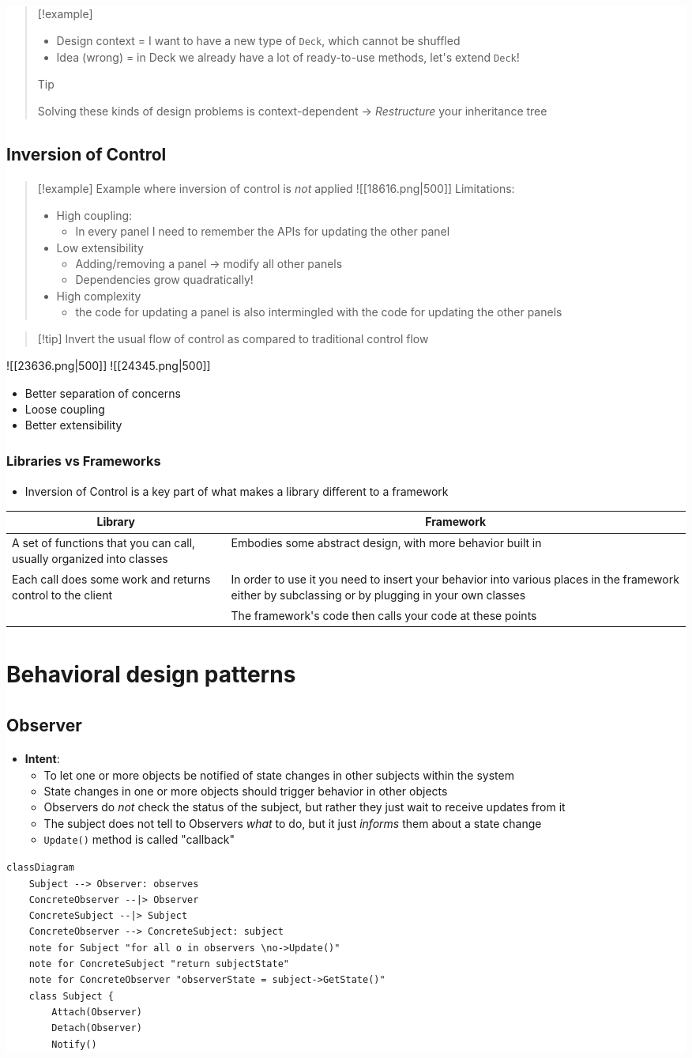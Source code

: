 > [!example]
> - Design context = I want to have a new type of `Deck`, which cannot be shuffled
> - Idea (wrong) = in Deck we already have a lot of ready-to-use methods, let's extend `Deck`!
> > [!tip] 
> > Solving these kinds of design problems is context-dependent
> > -> *Restructure* your inheritance tree
## Inversion of Control
> [!example] Example where inversion of control is *not* applied
> ![[18616.png|500]]
> Limitations:
> - High coupling:
> 	- In every panel I need to remember the APIs for updating the other panel
> - Low extensibility
> 	- Adding/removing a panel -> modify all other panels
> 	- Dependencies grow quadratically!
> - High complexity
> 	- the code for updating a panel is also intermingled with the code for updating the other panels

> [!tip] Invert the usual flow of control as compared to traditional control flow

![[23636.png|500]] 
![[24345.png|500]]

- Better separation of concerns
- Loose coupling
- Better extensibility
### Libraries vs Frameworks
- Inversion of Control is a key part of what makes a library different to a framework

| Library                                                              | Framework                                                                                                                                         |
| -------------------------------------------------------------------- | ------------------------------------------------------------------------------------------------------------------------------------------------- |
| A set of functions that you can call, usually organized into classes | Embodies some abstract design, with more behavior built in                                                                                        |
| Each call does some work and returns control to the client           | In order to use it you need to insert your behavior into various places in the framework either by subclassing or by plugging in your own classes |
|                                                                      | The framework's code then calls your code at these points                                                                                                                                                  |
# Behavioral design patterns
## Observer
- **Intent**:
	- To let one or more objects be notified of state changes in other subjects within the system
	- State changes in one or more objects should trigger behavior in other objects
	- Observers do *not* check the status of the subject, but rather they just wait to receive updates from it
	- The subject does not tell to Observers *what* to do, but it just *informs* them about a state change
	- `Update()` method is called "callback"

```mermaid
classDiagram
	Subject --> Observer: observes
	ConcreteObserver --|> Observer
	ConcreteSubject --|> Subject
	ConcreteObserver --> ConcreteSubject: subject
	note for Subject "for all o in observers \no->Update()"
	note for ConcreteSubject "return subjectState"
	note for ConcreteObserver "observerState = subject->GetState()"
	class Subject {
		Attach(Observer)
		Detach(Observer)
		Notify()
```
